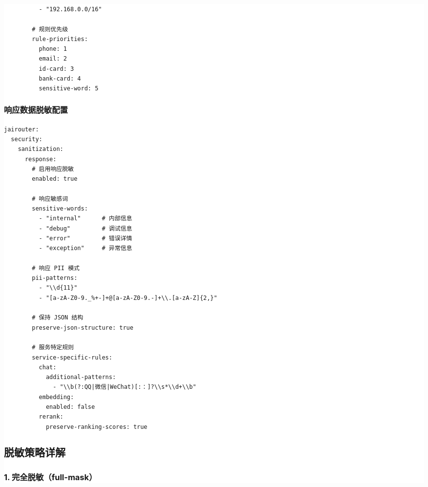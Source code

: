 ```
          - "192.168.0.0/16"
        
        # 规则优先级
        rule-priorities:
          phone: 1
          email: 2
          id-card: 3
          bank-card: 4
          sensitive-word: 5
```

### 响应数据脱敏配置

```
jairouter:
  security:
    sanitization:
      response:
        # 启用响应脱敏
        enabled: true
        
        # 响应敏感词
        sensitive-words:
          - "internal"      # 内部信息
          - "debug"         # 调试信息
          - "error"         # 错误详情
          - "exception"     # 异常信息
        
        # 响应 PII 模式
        pii-patterns:
          - "\\d{11}"
          - "[a-zA-Z0-9._%+-]+@[a-zA-Z0-9.-]+\\.[a-zA-Z]{2,}"
        
        # 保持 JSON 结构
        preserve-json-structure: true
        
        # 服务特定规则
        service-specific-rules:
          chat:
            additional-patterns:
              - "\\b(?:QQ|微信|WeChat)[:：]?\\s*\\d+\\b"
          embedding:
            enabled: false
          rerank:
            preserve-ranking-scores: true
```

## 脱敏策略详解

### 1. 完全脱敏（full-mask）

